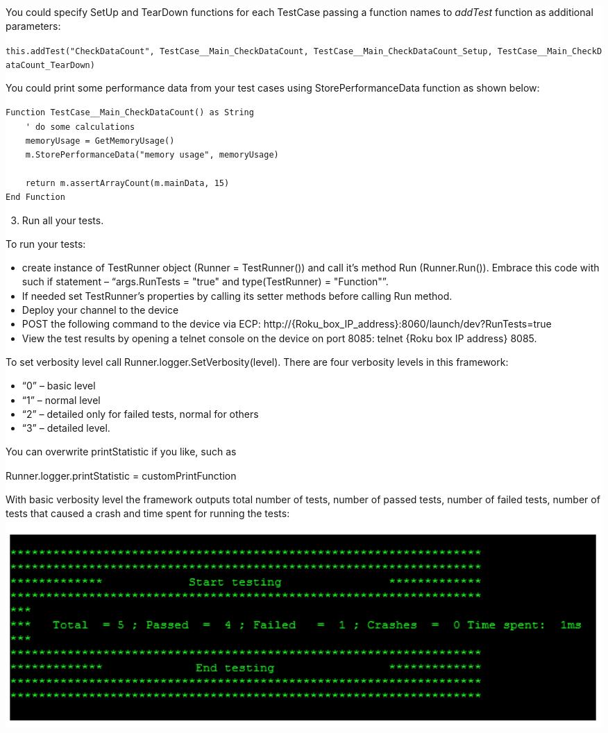 You could specify SetUp and TearDown functions for each TestCase passing a function names to *addTest* function as additional parameters:

    this.addTest("CheckDataCount", TestCase__Main_CheckDataCount, TestCase__Main_CheckDataCount_Setup, TestCase__Main_CheckDataCount_TearDown)

You could print some performance data from your test cases using StorePerformanceData function as shown below:

    Function TestCase__Main_CheckDataCount() as String
        ' do some calculations
        memoryUsage = GetMemoryUsage()
        m.StorePerformanceData("memory usage", memoryUsage)

        return m.assertArrayCount(m.mainData, 15)
    End Function

3)	Run all your tests.

To run your tests:
* create instance of TestRunner object (Runner = TestRunner()) and call it’s method Run (Runner.Run()). Embrace this code with such if statement – “args.RunTests = "true" and type(TestRunner) = "Function"”.
* If needed set TestRunner’s properties by calling its setter methods before calling Run method.
* Deploy your channel to the device
* POST the following command to the device via ECP:
http://{Roku_box_IP_address}:8060/launch/dev?RunTests=true
* View the test results by opening a telnet console on the device on port 8085:
telnet {Roku box IP address} 8085.

To set verbosity level call Runner.logger.SetVerbosity(level). There are four verbosity levels in this framework:
* “0” – basic level
* “1” – normal level
* “2” – detailed only for failed tests, normal for others
* “3” – detailed level.

You can overwrite printStatistic if you like, such as

Runner.logger.printStatistic = customPrintFunction

With basic verbosity level the framework outputs total number of tests, number of passed tests, number of failed tests, number of tests that caused a crash and time spent for running the tests:

![Basic verbosity level](../images/Basic-verbosity-level.png)
